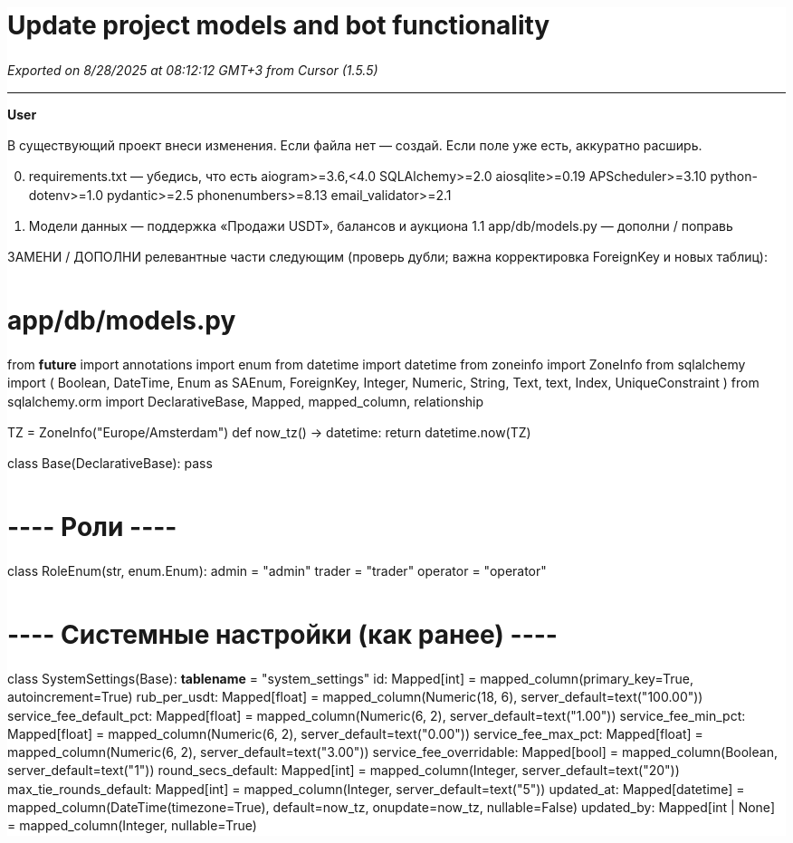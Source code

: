 # Update project models and bot functionality
_Exported on 8/28/2025 at 08:12:12 GMT+3 from Cursor (1.5.5)_

---

**User**

В существующий проект внеси изменения. Если файла нет — создай. Если поле уже есть, аккуратно расширь.

0) requirements.txt — убедись, что есть
aiogram>=3.6,<4.0
SQLAlchemy>=2.0
aiosqlite>=0.19
APScheduler>=3.10
python-dotenv>=1.0
pydantic>=2.5
phonenumbers>=8.13
email_validator>=2.1

1) Модели данных — поддержка «Продажи USDT», балансов и аукциона
1.1 app/db/models.py — дополни / поправь

ЗАМЕНИ / ДОПОЛНИ релевантные части следующим (проверь дубли; важна корректировка ForeignKey и новых таблиц):

# app/db/models.py
from __future__ import annotations
import enum
from datetime import datetime
from zoneinfo import ZoneInfo
from sqlalchemy import (
    Boolean, DateTime, Enum as SAEnum, ForeignKey, Integer, Numeric, String, Text,
    text, Index, UniqueConstraint
)
from sqlalchemy.orm import DeclarativeBase, Mapped, mapped_column, relationship

TZ = ZoneInfo("Europe/Amsterdam")
def now_tz() -> datetime: return datetime.now(TZ)

class Base(DeclarativeBase): pass

# ---- Роли ----
class RoleEnum(str, enum.Enum):
    admin = "admin"
    trader = "trader"
    operator = "operator"

# ---- Системные настройки (как ранее) ----
class SystemSettings(Base):
    __tablename__ = "system_settings"
    id: Mapped[int] = mapped_column(primary_key=True, autoincrement=True)
    rub_per_usdt: Mapped[float] = mapped_column(Numeric(18, 6), server_default=text("100.00"))
    service_fee_default_pct: Mapped[float] = mapped_column(Numeric(6, 2), server_default=text("1.00"))
    service_fee_min_pct: Mapped[float] = mapped_column(Numeric(6, 2), server_default=text("0.00"))
    service_fee_max_pct: Mapped[float] = mapped_column(Numeric(6, 2), server_default=text("3.00"))
    service_fee_overridable: Mapped[bool] = mapped_column(Boolean, server_default=text("1"))
    round_secs_default: Mapped[int] = mapped_column(Integer, server_default=text("20"))
    max_tie_rounds_default: Mapped[int] = mapped_column(Integer, server_default=text("5"))
    updated_at: Mapped[datetime] = mapped_column(DateTime(timezone=True), default=now_tz, onupdate=now_tz, nullable=False)
    updated_by: Mapped[int | None] = mapped_column(Integer, nullable=True)